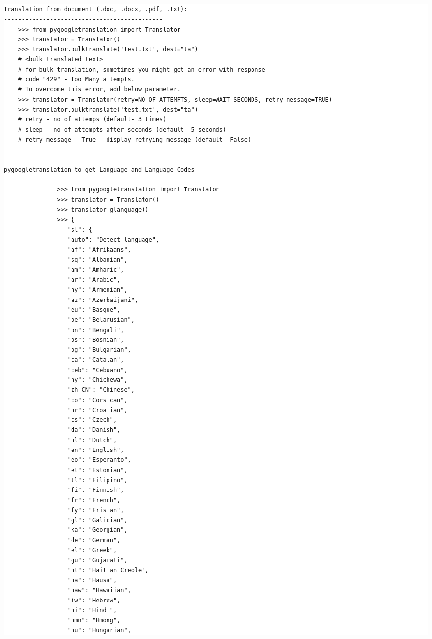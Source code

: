 ~~~~~~~~~~~~~~~~~~~~~~~~~~
Translation from document (.doc, .docx, .pdf, .txt):
---------------------------------------------
    >>> from pygoogletranslation import Translator
    >>> translator = Translator()
    >>> translator.bulktranslate('test.txt', dest="ta")
    # <bulk translated text>
    # for bulk translation, sometimes you might get an error with response
    # code "429" - Too Many attempts.
    # To overcome this error, add below parameter.
    >>> translator = Translator(retry=NO_OF_ATTEMPTS, sleep=WAIT_SECONDS, retry_message=TRUE)
    >>> translator.bulktranslate('test.txt', dest="ta")
    # retry - no of attemps (default- 3 times)
    # sleep - no of attempts after seconds (default- 5 seconds)
    # retry_message - True - display retrying message (default- False)


pygoogletranslation to get Language and Language Codes
-------------------------------------------------------
               >>> from pygoogletranslation import Translator
               >>> translator = Translator()
               >>> translator.glanguage()
               >>> {
                  "sl": {
                  "auto": "Detect language",
                  "af": "Afrikaans",
                  "sq": "Albanian",
                  "am": "Amharic",
                  "ar": "Arabic",
                  "hy": "Armenian",
                  "az": "Azerbaijani",
                  "eu": "Basque",
                  "be": "Belarusian",
                  "bn": "Bengali",
                  "bs": "Bosnian",
                  "bg": "Bulgarian",
                  "ca": "Catalan",
                  "ceb": "Cebuano",
                  "ny": "Chichewa",
                  "zh-CN": "Chinese",
                  "co": "Corsican",
                  "hr": "Croatian",
                  "cs": "Czech",
                  "da": "Danish",
                  "nl": "Dutch",
                  "en": "English",
                  "eo": "Esperanto",
                  "et": "Estonian",
                  "tl": "Filipino",
                  "fi": "Finnish",
                  "fr": "French",
                  "fy": "Frisian",
                  "gl": "Galician",
                  "ka": "Georgian",
                  "de": "German",
                  "el": "Greek",
                  "gu": "Gujarati",
                  "ht": "Haitian Creole",
                  "ha": "Hausa",
                  "haw": "Hawaiian",
                  "iw": "Hebrew",
                  "hi": "Hindi",
                  "hmn": "Hmong",
                  "hu": "Hungarian",
~~~~~~~~~~~~~~~~~~~~~~~~~~